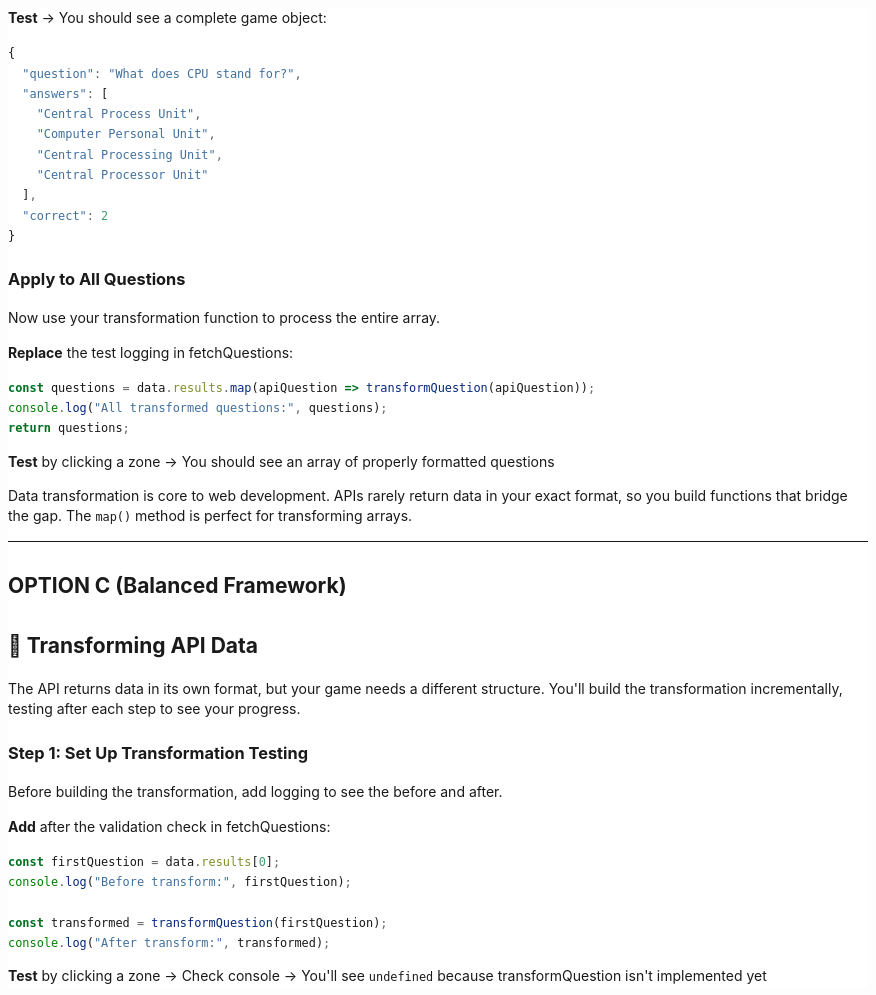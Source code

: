 **Test** → You should see a complete game object:
```javascript
{
  "question": "What does CPU stand for?",
  "answers": [
    "Central Process Unit",
    "Computer Personal Unit", 
    "Central Processing Unit",
    "Central Processor Unit"
  ],
  "correct": 2
}
```

### Apply to All Questions

Now use your transformation function to process the entire array.

**Replace** the test logging in fetchQuestions:
```javascript
const questions = data.results.map(apiQuestion => transformQuestion(apiQuestion));
console.log("All transformed questions:", questions);
return questions;
```

**Test** by clicking a zone → You should see an array of properly formatted questions

Data transformation is core to web development. APIs rarely return data in your exact format, so you build functions that bridge the gap. The `map()` method is perfect for transforming arrays.

---

## OPTION C (Balanced Framework)

## 🔄 Transforming API Data

The API returns data in its own format, but your game needs a different structure. You'll build the transformation incrementally, testing after each step to see your progress.

### Step 1: Set Up Transformation Testing

Before building the transformation, add logging to see the before and after.

**Add** after the validation check in fetchQuestions:
```javascript
const firstQuestion = data.results[0];
console.log("Before transform:", firstQuestion);

const transformed = transformQuestion(firstQuestion);
console.log("After transform:", transformed);
```

**Test** by clicking a zone → Check console → You'll see `undefined` because transformQuestion isn't implemented yet
